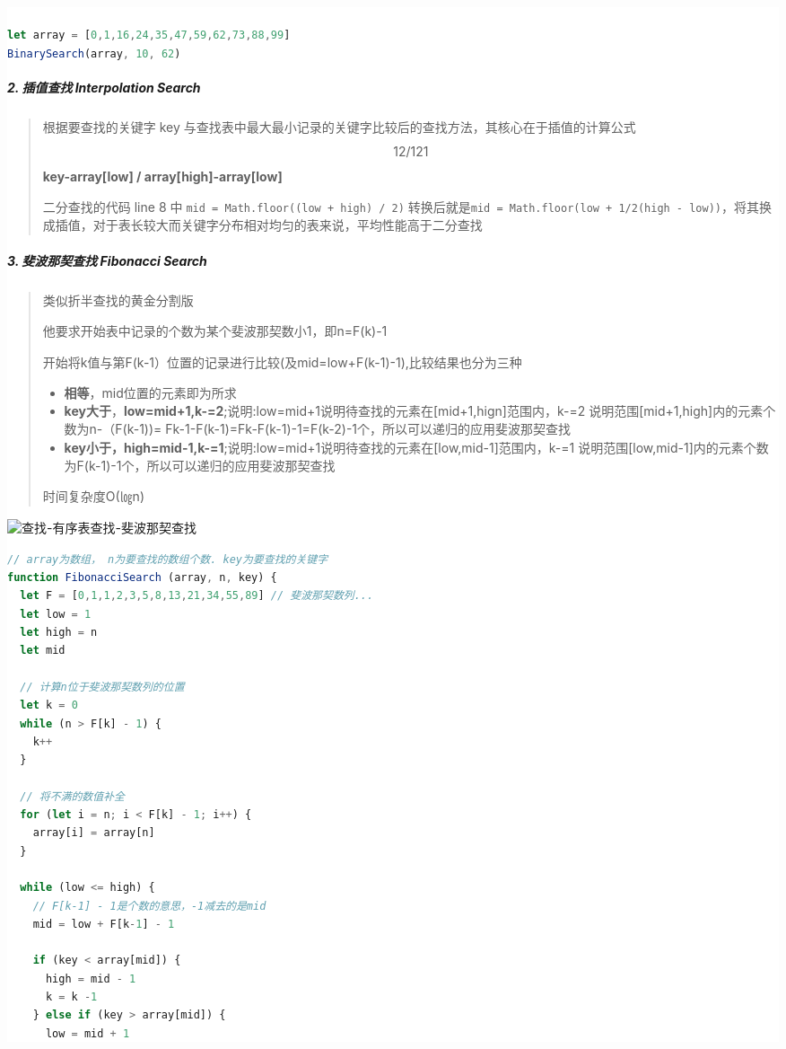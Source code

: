 ```javascript

let array = [0,1,16,24,35,47,59,62,73,88,99]
BinarySearch(array, 10, 62)
```



##### 2. 插值查找 Interpolation Search

> 根据要查找的关键字 key 与查找表中最大最小记录的关键字比较后的查找方法，其核心在于插值的计算公式
> $$
> 12/121
> $$
> **key-array[low] / array[high]-array[low]**
>
> 二分查找的代码 line 8 中 ```mid = Math.floor((low + high) / 2)``` 转换后就是```mid = Math.floor(low + 1/2(high - low))```，将其换成插值，对于表长较大而关键字分布相对均匀的表来说，平均性能高于二分查找



##### 3. 斐波那契查找 Fibonacci Search

> 类似折半查找的黄金分割版
>
> 他要求开始表中记录的个数为某个斐波那契数小1，即n=F(k)-1
>
>  开始将k值与第F(k-1）位置的记录进行比较(及mid=low+F(k-1)-1),比较结果也分为三种
>
> * **相等**，mid位置的元素即为所求
> * **key大于**，**low=mid+1,k-=2**;说明:low=mid+1说明待查找的元素在[mid+1,hign]范围内，k-=2 说明范围[mid+1,high]内的元素个数为n-（F(k-1))= Fk-1-F(k-1)=Fk-F(k-1)-1=F(k-2)-1个，所以可以递归的应用斐波那契查找
> * **key小于，high=mid-1,k-=1**;说明:low=mid+1说明待查找的元素在[low,mid-1]范围内，k-=1 说明范围[low,mid-1]内的元素个数为F(k-1)-1个，所以可以递归的应用斐波那契查找
>
> 时间复杂度O(㏒n)

![查找-有序表查找-斐波那契查找](/Users/qxzm/Documents/GitHub/reading-notes/data-structure/img/查找-有序表查找-斐波那契查找.png)

```javascript
// array为数组， n为要查找的数组个数. key为要查找的关键字
function FibonacciSearch (array, n, key) {
  let F = [0,1,1,2,3,5,8,13,21,34,55,89] // 斐波那契数列...
  let low = 1
  let high = n
  let mid
  
  // 计算n位于斐波那契数列的位置
  let k = 0
  while (n > F[k] - 1) {
    k++
  }
  
  // 将不满的数值补全
  for (let i = n; i < F[k] - 1; i++) {
    array[i] = array[n]
  }
  
  while (low <= high) {
    // F[k-1] - 1是个数的意思，-1减去的是mid
    mid = low + F[k-1] - 1
    
    if (key < array[mid]) {
      high = mid - 1
      k = k -1
    } else if (key > array[mid]) {
      low = mid + 1
```
